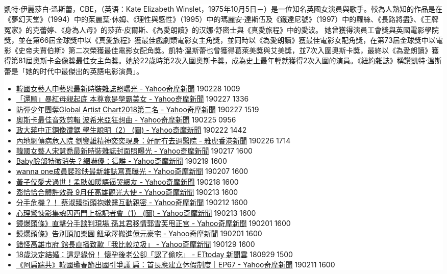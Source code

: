 凱特·伊麗莎白·溫斯蕾，CBE，（英语：Kate Elizabeth Winslet，1975年10月5日－）是一位知名英國女演員與歌手。較為人熟知的作品是在《夢幻天堂》（1994）中的茱麗葉·休姆、《理性與感性》（1995）中的瑪麗安·達斯伍及《鐵達尼號》（1997）中的蘿絲、《長路將盡》、《王牌冤家》的克蕾婷、《身為人母》的莎菈·皮爾斯、《為愛朗讀》的汉娜·舒密士與《真愛旅程》中的愛波。
她曾獲得演員工會獎與英國電影學院獎，並在第66屆金球獎中以《真愛旅程》獲最佳戲劇類電影女主角獎，並同時以《為愛朗讀》獲最佳電影女配角獎，在第73屆金球獎中以電影《史帝夫賈伯斯》第二次榮獲最佳電影女配角獎。凱特·溫斯蕾也曾獲得葛萊美獎與艾美獎，並7次入圍奧斯卡獎，最終以《為愛朗讀》獲得第81屆奧斯卡金像獎最佳女主角獎。她於22歲時第2次入圍奧斯卡獎，成為史上最年輕就獲得2次入圍的演員。《紐約雜誌》稱讚凱特·溫斯蕾是「她的时代中最傑出的英語电影演員」。
- [韓國女藝人申藝恩最新時裝雜誌照曝光 - Yahoo奇摩新聞](https://tw.news.yahoo.com/%E9%9F%93%E5%9C%8B%E5%A5%B3%E8%97%9D%E4%BA%BA%E7%94%B3%E8%97%9D%E6%81%A9%E6%9C%80%E6%96%B0%E6%99%82%E8%A3%9D%E9%9B%9C%E8%AA%8C%E7%85%A7%E6%9B%9D%E5%85%89-020928265.html "韓國女藝人申藝恩最新時裝雜誌照曝光 - Yahoo奇摩新聞") 190228 1009
- [「還願」暴紅母親起底 本尊竟是學霸美女 - Yahoo奇摩新聞](https://tw.news.yahoo.com/video/%E9%82%84%E9%A1%98-%E6%9A%B4%E7%B4%85%E6%AF%8D%E8%A6%AA%E8%B5%B7%E5%BA%95-%E6%9C%AC%E5%B0%8A%E7%AB%9F%E6%98%AF%E5%AD%B8%E9%9C%B8%E7%BE%8E%E5%A5%B3-052620075.html "「還願」暴紅母親起底 本尊竟是學霸美女 - Yahoo奇摩新聞") 190227 1336
- [防彈少年團奪Global Artist Chart2018第二名 - Yahoo奇摩新聞](https://tw.news.yahoo.com/%E9%98%B2%E5%BD%88%E5%B0%91%E5%B9%B4%E5%9C%98%E5%A5%AAglobal-artist-chart2018%E7%AC%AC%E4%BA%8C%E5%90%8D-071913142.html "防彈少年團奪Global Artist Chart2018第二名 - Yahoo奇摩新聞") 190227 1519
- [奧斯卡最佳音效剪輯 波希米亞狂想曲 - Yahoo奇摩新聞](https://tw.news.yahoo.com/%E5%A5%A7%E6%96%AF%E5%8D%A1%E6%9C%80%E4%BD%B3%E9%9F%B3%E6%95%88%E5%89%AA%E8%BC%AF-%E6%B3%A2%E5%B8%8C%E7%B1%B3%E4%BA%9E%E7%8B%82%E6%83%B3%E6%9B%B2-015637659.html "奧斯卡最佳音效剪輯 波希米亞狂想曲 - Yahoo奇摩新聞") 190225 0956
- [政大蔣中正銅像遭鋸 學生說明（2） (圖) - Yahoo奇摩新聞](https://tw.news.yahoo.com/%E6%94%BF%E5%A4%A7%E8%94%A3%E4%B8%AD%E6%AD%A3%E9%8A%85%E5%83%8F%E9%81%AD%E9%8B%B8-%E5%AD%B8%E7%94%9F%E8%AA%AA%E6%98%8E-2-%E5%9C%96-064257692.html "政大蔣中正銅像遭鋸 學生說明（2） (圖) - Yahoo奇摩新聞") 190222 1442
- [內地網傳病危入院 劉鑾雄精神奕奕現身：好耐冇去過醫院 - 雅虎香港新聞](https://hk.news.yahoo.com/%E5%85%A7%E5%9C%B0%E7%B6%B2%E5%82%B3%E7%97%85%E5%8D%B1%E5%85%A5%E9%99%A2-%E5%8A%89%E9%91%BE%E9%9B%84%E7%B2%BE%E7%A5%9E%E5%A5%95%E5%A5%95%E7%8F%BE%E8%BA%AB-%E5%A5%BD%E8%80%90%E5%86%87%E5%8E%BB%E9%81%8E%E9%86%AB%E9%99%A2-091400285.html "內地網傳病危入院 劉鑾雄精神奕奕現身：好耐冇去過醫院 - 雅虎香港新聞") 190226 1714
- [韓國女藝人宋慧喬最新時裝雜誌封面照曝光 - Yahoo奇摩新聞](https://tw.news.yahoo.com/%E9%9F%93%E5%9C%8B%E5%A5%B3%E8%97%9D%E4%BA%BA%E5%AE%8B%E6%85%A7%E5%96%AC%E6%9C%80%E6%96%B0%E6%99%82%E8%A3%9D%E9%9B%9C%E8%AA%8C%E5%B0%81%E9%9D%A2%E7%85%A7%E6%9B%9D%E5%85%89-002642747.html "韓國女藝人宋慧喬最新時裝雜誌封面照曝光 - Yahoo奇摩新聞") 190217 1600
- [Baby臉部特徵消失？網嚇傻：這誰 - Yahoo奇摩新聞](https://tw.news.yahoo.com/baby%E8%87%89%E9%83%A8%E7%89%B9%E5%BE%B5%E6%B6%88%E5%A4%B1-%E7%B6%B2%E5%9A%87%E5%82%BB-%E9%80%99%E8%AA%B0-104506962.html "Baby臉部特徵消失？網嚇傻：這誰 - Yahoo奇摩新聞") 190219 1600
- [wanna one成員裴珍映最新雜誌寫真曝光 - Yahoo奇摩新聞](https://tw.news.yahoo.com/wanna-one%E6%88%90%E5%93%A1%E8%A3%B4%E7%8F%8D%E6%98%A0%E6%9C%80%E6%96%B0%E9%9B%9C%E8%AA%8C%E5%AF%AB%E7%9C%9F%E6%9B%9D%E5%85%89-012601398.html "wanna one成員裴珍映最新雜誌寫真曝光 - Yahoo奇摩新聞") 190207 1600
- [黃子佼愛犬過世！孟耿如暖語逼哭網友 - Yahoo奇摩新聞](https://tw.news.yahoo.com/%E9%BB%83%E5%AD%90%E4%BD%BC%E6%84%9B%E7%8A%AC%E9%81%8E%E4%B8%96-%E5%AD%9F%E8%80%BF%E5%A6%82%E6%9A%96%E8%AA%9E%E9%80%BC%E5%93%AD%E7%B6%B2%E5%8F%8B-050003829.html "黃子佼愛犬過世！孟耿如暖語逼哭網友 - Yahoo奇摩新聞") 190218 1600
- [澎恰恰合體許效舜 9月任高雄觀光大使 - Yahoo奇摩新聞](https://tw.news.yahoo.com/video/%E6%BE%8E%E6%81%B0%E6%81%B0%E5%90%88%E9%AB%94%E8%A8%B1%E6%95%88%E8%88%9C-9%E6%9C%88%E4%BB%BB%E9%AB%98%E9%9B%84%E8%A7%80%E5%85%89%E5%A4%A7%E4%BD%BF-082242752.html "澎恰恰合體許效舜 9月任高雄觀光大使 - Yahoo奇摩新聞") 190213 1600
- [分手危機？！ 蔡淑臻街頭抱嫩醫互動親密 - Yahoo奇摩新聞](https://tw.news.yahoo.com/video/%E5%88%86%E6%89%8B%E5%8D%B1%E6%A9%9F-%E8%94%A1%E6%B7%91%E8%87%BB%E8%A1%97%E9%A0%AD%E6%8A%B1%E5%AB%A9%E9%86%AB%E4%BA%92%E5%8B%95%E8%A6%AA%E5%AF%86-044819537.html "分手危機？！ 蔡淑臻街頭抱嫩醫互動親密 - Yahoo奇摩新聞") 190212 1600
- [心理驚悚影集魂囚西門上檔記者會（1） (圖) - Yahoo奇摩新聞](https://tw.news.yahoo.com/%E5%BF%83%E7%90%86%E9%A9%9A%E6%82%9A%E5%BD%B1%E9%9B%86%E9%AD%82%E5%9B%9A%E8%A5%BF%E9%96%80%E4%B8%8A%E6%AA%94%E8%A8%98%E8%80%85%E6%9C%83-1-%E5%9C%96-103025423.html "心理驚悚影集魂囚西門上檔記者會（1） (圖) - Yahoo奇摩新聞") 190213 1600
- [鏡爆頭條》直擊分手談判現場 孫其君移情郭雪芙甩正宮 - Yahoo奇摩新聞](https://tw.news.yahoo.com/video/%E9%8F%A1%E7%88%86%E9%A0%AD%E6%A2%9D-%E7%9B%B4%E6%93%8A%E5%88%86%E6%89%8B%E8%AB%87%E5%88%A4%E7%8F%BE%E5%A0%B4-%E5%AD%AB%E5%85%B6%E5%90%9B%E7%A7%BB%E6%83%85%E9%83%AD%E9%9B%AA%E8%8A%99%E7%94%A9%E6%AD%A3%E5%AE%AE-233000825.html "鏡爆頭條》直擊分手談判現場 孫其君移情郭雪芙甩正宮 - Yahoo奇摩新聞") 190201 1600
- [鏡爆頭條》告別頂加樂園 鈕承澤搬進億元豪宅 - Yahoo奇摩新聞](https://tw.news.yahoo.com/video/%E9%8F%A1%E7%88%86%E9%A0%AD%E6%A2%9D-%E5%91%8A%E5%88%A5%E9%A0%82%E5%8A%A0%E6%A8%82%E5%9C%92-%E9%88%95%E6%89%BF%E6%BE%A4%E6%90%AC%E9%80%B2%E5%84%84%E5%85%83%E8%B1%AA%E5%AE%85-233000911.html "鏡爆頭條》告別頂加樂園 鈕承澤搬進億元豪宅 - Yahoo奇摩新聞") 190201 1600
- [錯怪高雄市府 館長直播致歉「我比較垃圾」 - Yahoo奇摩新聞](https://tw.news.yahoo.com/video/%E9%8C%AF%E6%80%AA%E9%AB%98%E9%9B%84%E5%B8%82%E5%BA%9C-%E9%A4%A8%E9%95%B7%E7%9B%B4%E6%92%AD%E8%87%B4%E6%AD%89-%E6%88%91%E6%AF%94%E8%BC%83%E5%9E%83%E5%9C%BE-004324323.html "錯怪高雄市府 館長直播致歉「我比較垃圾」 - Yahoo奇摩新聞") 190129 1600
- [18歲決定結婚：這是緣份！ 懷孕後老公卻「認了偷吃」 - ETtoday 新聞雲](https://star.ettoday.net/news/1269498 "18歲決定結婚：這是緣份！ 懷孕後老公卻「認了偷吃」 - ETtoday 新聞雲") 180929 1500
- [《阿扁踹共》韓國瑜春節出國引爭議 扁：首長應建立休假制度｜EP67 - Yahoo奇摩新聞](https://tw.news.yahoo.com/%E9%98%BF%E6%89%81%E8%B8%B9%E5%85%B1-%E9%9F%93%E5%9C%8B%E7%91%9C%E6%98%A5%E7%AF%80%E5%87%BA%E5%9C%8B%E5%BC%95%E7%88%AD%E8%AD%B0-%E6%89%81-%E9%A6%96%E9%95%B7%E6%87%89%E5%BB%BA%E7%AB%8B%E4%BC%91%E5%81%87%E5%88%B6%E5%BA%A6-ep67-085102579.html "《阿扁踹共》韓國瑜春節出國引爭議 扁：首長應建立休假制度｜EP67 - Yahoo奇摩新聞") 190211 1600